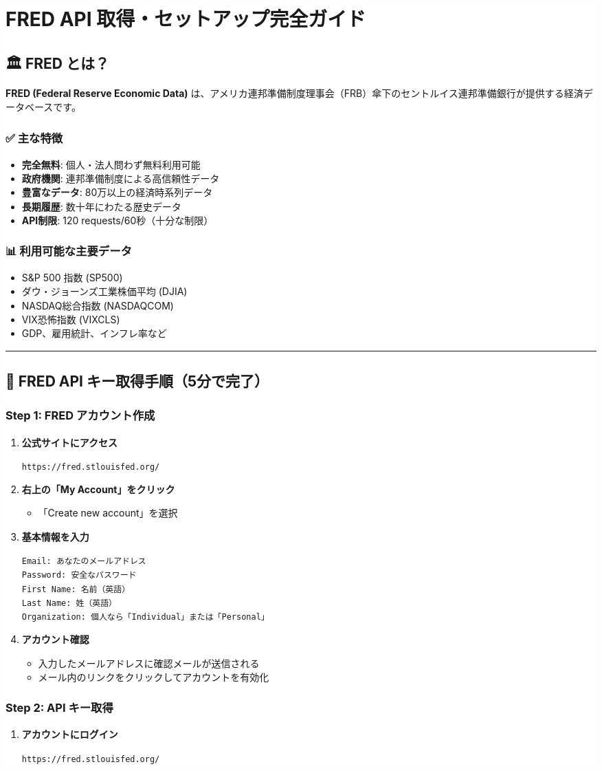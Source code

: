 # FRED API 取得・セットアップ完全ガイド

## 🏛️ FRED とは？

**FRED (Federal Reserve Economic Data)** は、アメリカ連邦準備制度理事会（FRB）傘下のセントルイス連邦準備銀行が提供する経済データベースです。

### ✅ 主な特徴
- **完全無料**: 個人・法人問わず無料利用可能
- **政府機関**: 連邦準備制度による高信頼性データ
- **豊富なデータ**: 80万以上の経済時系列データ
- **長期履歴**: 数十年にわたる歴史データ
- **API制限**: 120 requests/60秒（十分な制限）

### 📊 利用可能な主要データ
- S&P 500 指数 (SP500)
- ダウ・ジョーンズ工業株価平均 (DJIA)
- NASDAQ総合指数 (NASDAQCOM)
- VIX恐怖指数 (VIXCLS)
- GDP、雇用統計、インフレ率など

---

## 🚀 FRED API キー取得手順（5分で完了）

### Step 1: FRED アカウント作成

1. **公式サイトにアクセス**
   ```
   https://fred.stlouisfed.org/
   ```

2. **右上の「My Account」をクリック**
   - 「Create new account」を選択

3. **基本情報を入力**
   ```
   Email: あなたのメールアドレス
   Password: 安全なパスワード
   First Name: 名前（英語）
   Last Name: 姓（英語）
   Organization: 個人なら「Individual」または「Personal」
   ```

4. **アカウント確認**
   - 入力したメールアドレスに確認メールが送信される
   - メール内のリンクをクリックしてアカウントを有効化

### Step 2: API キー取得

1. **アカウントにログイン**
   ```
   https://fred.stlouisfed.org/
   ```
